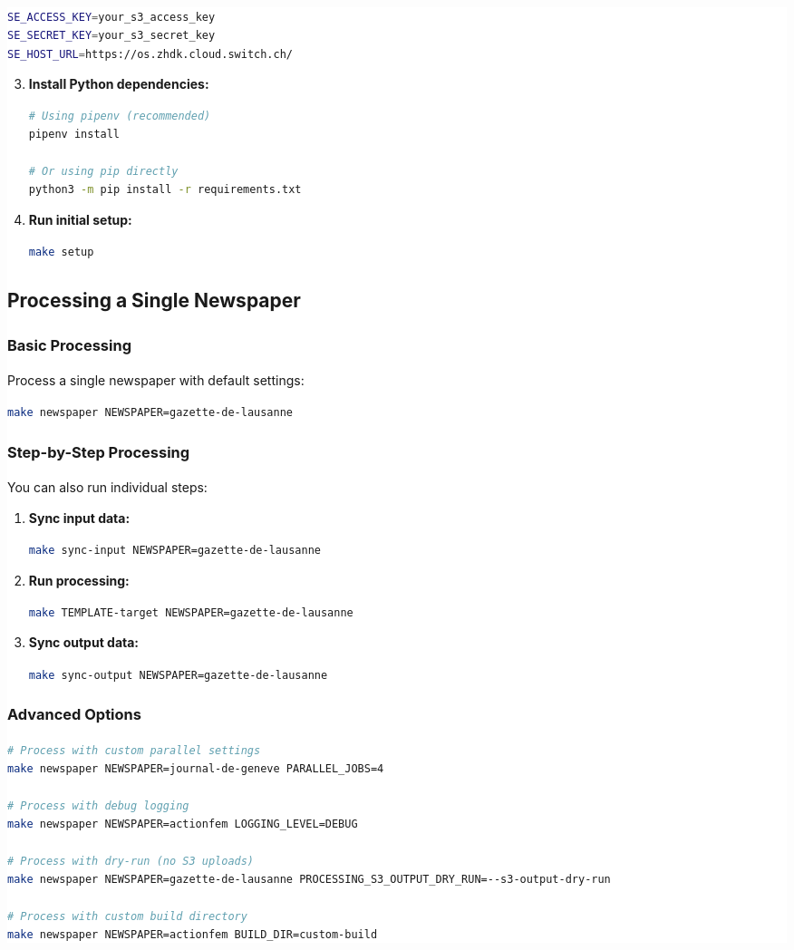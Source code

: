    ```bash
   SE_ACCESS_KEY=your_s3_access_key
   SE_SECRET_KEY=your_s3_secret_key
   SE_HOST_URL=https://os.zhdk.cloud.switch.ch/
   ```

3. **Install Python dependencies:**

   ```bash
   # Using pipenv (recommended)
   pipenv install

   # Or using pip directly
   python3 -m pip install -r requirements.txt
   ```

4. **Run initial setup:**
   ```bash
   make setup
   ```

## Processing a Single Newspaper

### Basic Processing

Process a single newspaper with default settings:

```bash
make newspaper NEWSPAPER=gazette-de-lausanne
```

### Step-by-Step Processing

You can also run individual steps:

1. **Sync input data:**

   ```bash
   make sync-input NEWSPAPER=gazette-de-lausanne
   ```

2. **Run processing:**

   ```bash
   make TEMPLATE-target NEWSPAPER=gazette-de-lausanne
   ```

3. **Sync output data:**
   ```bash
   make sync-output NEWSPAPER=gazette-de-lausanne
   ```

### Advanced Options

```bash
# Process with custom parallel settings
make newspaper NEWSPAPER=journal-de-geneve PARALLEL_JOBS=4

# Process with debug logging
make newspaper NEWSPAPER=actionfem LOGGING_LEVEL=DEBUG

# Process with dry-run (no S3 uploads)
make newspaper NEWSPAPER=gazette-de-lausanne PROCESSING_S3_OUTPUT_DRY_RUN=--s3-output-dry-run

# Process with custom build directory
make newspaper NEWSPAPER=actionfem BUILD_DIR=custom-build
```
